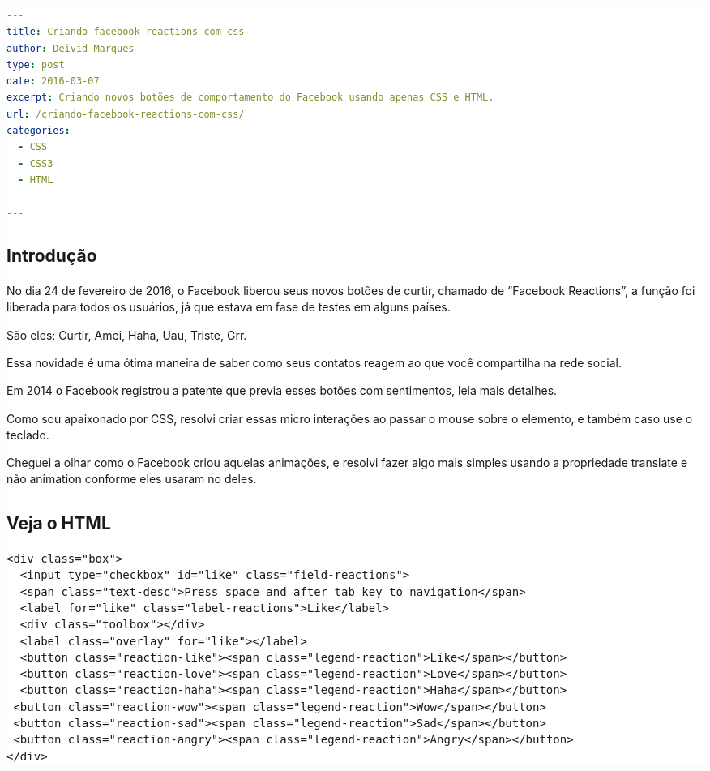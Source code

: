 ```yaml
---
title: Criando facebook reactions com css
author: Deivid Marques
type: post
date: 2016-03-07
excerpt: Criando novos botões de comportamento do Facebook usando apenas CSS e HTML.
url: /criando-facebook-reactions-com-css/
categories:
  - CSS
  - CSS3
  - HTML

---
```

## Introdução

No dia 24 de fevereiro de 2016, o Facebook liberou seus novos botões de curtir, chamado de &#8220;Facebook Reactions&#8221;, a função foi liberada para todos os usuários, já que estava em fase de testes em alguns países.

São eles: Curtir, Amei, Haha, Uau, Triste, Grr.

Essa novidade é uma ótima maneira de saber como seus contatos reagem ao que você compartilha na rede social.
  
Em 2014 o Facebook registrou a patente que previa esses botões com sentimentos, <a href="http://thenextweb.com/facebook/2015/09/18/facebook-patent-reveals-what-its-empathy-button-might-look-like/" target="_blank">leia mais detalhes</a>.

Como sou apaixonado por CSS, resolvi criar essas micro interações ao passar o mouse sobre o elemento, e também caso use o teclado.

Cheguei a olhar como o Facebook criou aquelas animações, e resolvi fazer algo mais simples usando a propriedade translate e não animation conforme eles usaram no deles.

## Veja o HTML

<pre class="lang-html">&lt;div class="box"&gt;
  &lt;input type="checkbox" id="like" class="field-reactions"&gt;
  &lt;span class="text-desc"&gt;Press space and after tab key to navigation&lt;/span&gt;
  &lt;label for="like" class="label-reactions"&gt;Like&lt;/label&gt;
  &lt;div class="toolbox"&gt;&lt;/div&gt;
  &lt;label class="overlay" for="like"&gt;&lt;/label&gt;
  &lt;button class="reaction-like"&gt;&lt;span class="legend-reaction"&gt;Like&lt;/span&gt;&lt;/button&gt;
  &lt;button class="reaction-love"&gt;&lt;span class="legend-reaction"&gt;Love&lt;/span&gt;&lt;/button&gt;
  &lt;button class="reaction-haha"&gt;&lt;span class="legend-reaction"&gt;Haha&lt;/span&gt;&lt;/button&gt;
 &lt;button class="reaction-wow"&gt;&lt;span class="legend-reaction"&gt;Wow&lt;/span&gt;&lt;/button&gt;
 &lt;button class="reaction-sad"&gt;&lt;span class="legend-reaction"&gt;Sad&lt;/span&gt;&lt;/button&gt;
 &lt;button class="reaction-angry"&gt;&lt;span class="legend-reaction"&gt;Angry&lt;/span&gt;&lt;/button&gt;
&lt;/div&gt;</pre>

